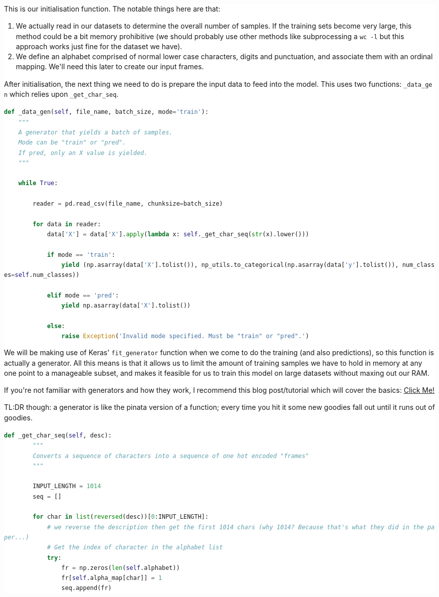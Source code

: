 This is our initialisation function. The notable things here are that:

1. We actually read in our datasets to determine the overall number of samples. If the training sets become very large, this method could be a bit memory prohibitive (we should probably use other methods like subprocessing a `wc -l` but this approach works just fine for the dataset we have).
2. We define an alphabet comprised of normal lower case characters, digits and punctuation, and associate them with an ordinal mapping. We'll need this later to create our input frames.

After initialisation, the next thing we need to do is prepare the input data to feed into the model. This uses two functions: `_data_gen` which relies upon `_get_char_seq`.

```python
def _data_gen(self, file_name, batch_size, mode='train'):
    """
    A generator that yields a batch of samples.
    Mode can be "train" or "pred".
    If pred, only an X value is yielded.
    """

    while True:

        reader = pd.read_csv(file_name, chunksize=batch_size)

        for data in reader:
            data['X'] = data['X'].apply(lambda x: self._get_char_seq(str(x).lower()))

            if mode == 'train':
                yield (np.asarray(data['X'].tolist()), np_utils.to_categorical(np.asarray(data['y'].tolist()), num_classes=self.num_classes))

            elif mode == 'pred':
                yield np.asarray(data['X'].tolist())

            else:
                raise Exception('Invalid mode specified. Must be "train" or "pred".')
```

We will be making use of Keras' `fit_generator` function when we come to do the training (and also predictions), so this function is actually a generator. All this means is that it allows us to limit the amount of training samples we have to hold in memory at any one point to a manageable subset, and makes it feasible for us to train this model on large datasets without maxing out our RAM.

If you're not familiar with generators and how they work, I recommend this blog post/tutorial which will cover the basics: [Click Me!](https://jeffknupp.com/blog/2013/04/07/improve-your-python-yield-and-generators-explained/)

TL:DR though: a generator is like the pinata version of a function; every time you hit it some new goodies fall out until it runs out of goodies.

```python
def _get_char_seq(self, desc):
        """
        Converts a sequence of characters into a sequence of one hot encoded "frames"
        """

        INPUT_LENGTH = 1014
        seq = []

        for char in list(reversed(desc))[0:INPUT_LENGTH]:
            # we reverse the description then get the first 1014 chars (why 1014? Because that's what they did in the paper...)
            # Get the index of character in the alphabet list
            try:
                fr = np.zeros(len(self.alphabet))
                fr[self.alpha_map[char]] = 1
                seq.append(fr)

```